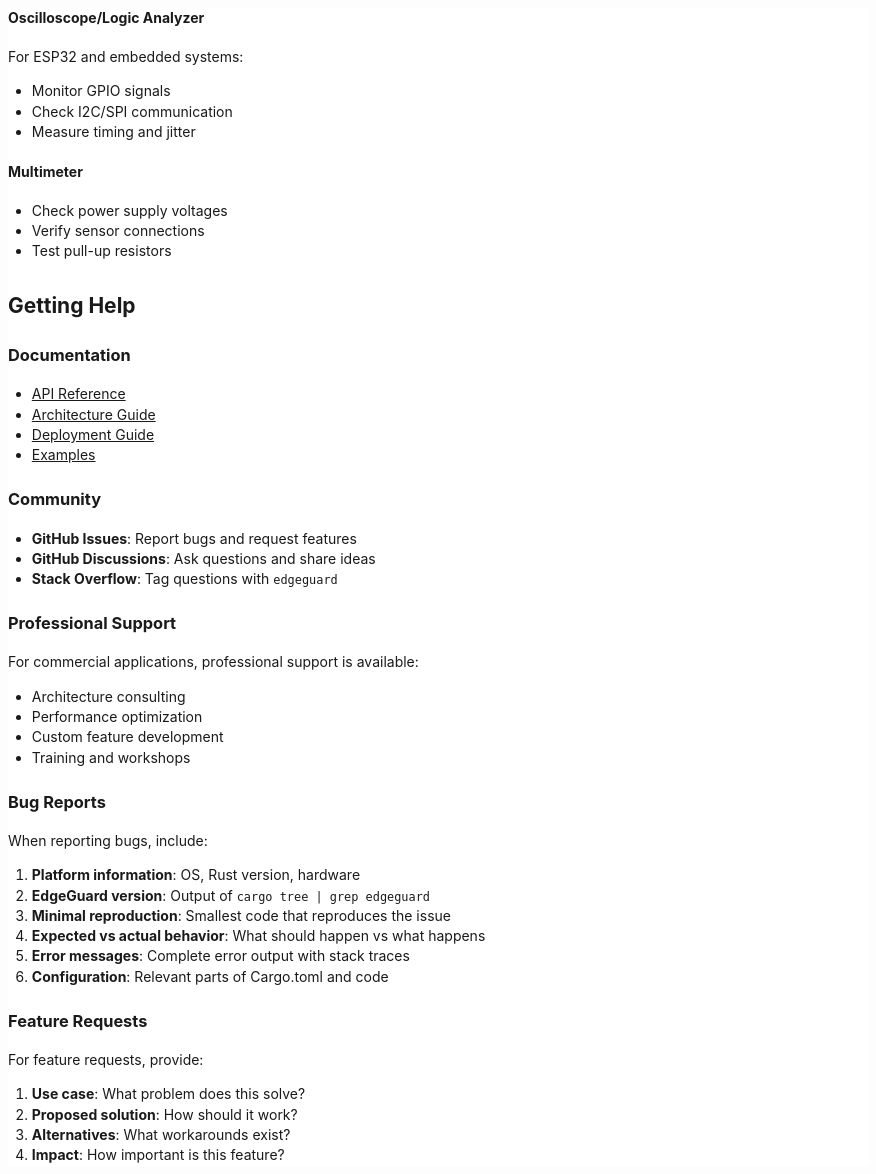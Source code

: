 #### Oscilloscope/Logic Analyzer
For ESP32 and embedded systems:
- Monitor GPIO signals
- Check I2C/SPI communication
- Measure timing and jitter

#### Multimeter
- Check power supply voltages
- Verify sensor connections
- Test pull-up resistors

## Getting Help

### Documentation
- [API Reference](../api/README.md)
- [Architecture Guide](architecture.md)
- [Deployment Guide](deployment.md)
- [Examples](../examples/README.md)

### Community
- **GitHub Issues**: Report bugs and request features
- **GitHub Discussions**: Ask questions and share ideas
- **Stack Overflow**: Tag questions with `edgeguard`

### Professional Support
For commercial applications, professional support is available:
- Architecture consulting
- Performance optimization
- Custom feature development
- Training and workshops

### Bug Reports

When reporting bugs, include:

1. **Platform information**: OS, Rust version, hardware
2. **EdgeGuard version**: Output of `cargo tree | grep edgeguard`
3. **Minimal reproduction**: Smallest code that reproduces the issue
4. **Expected vs actual behavior**: What should happen vs what happens
5. **Error messages**: Complete error output with stack traces
6. **Configuration**: Relevant parts of Cargo.toml and code

### Feature Requests

For feature requests, provide:

1. **Use case**: What problem does this solve?
2. **Proposed solution**: How should it work?
3. **Alternatives**: What workarounds exist?
4. **Impact**: How important is this feature?

